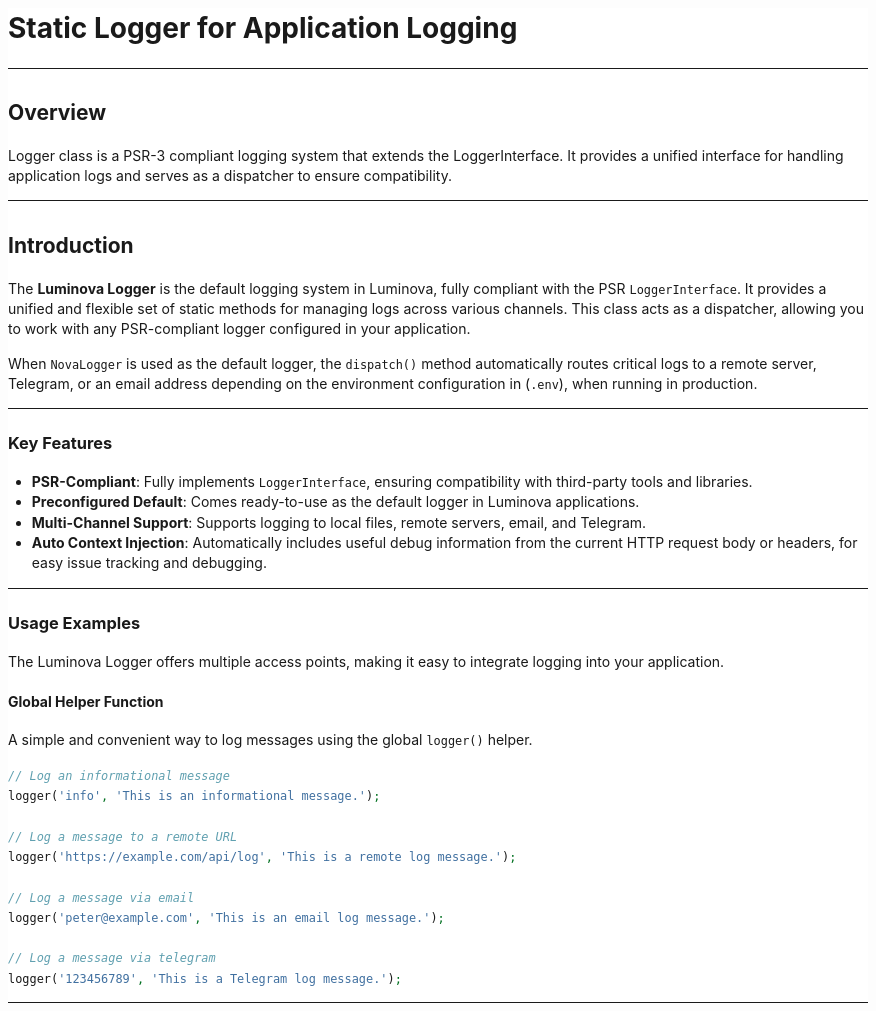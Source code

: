# Static Logger for Application Logging

***

## Overview

Logger class is a PSR-3 compliant logging system that extends the LoggerInterface. It provides a unified interface for handling application logs and serves as a dispatcher to ensure compatibility.

***

## Introduction

The **Luminova Logger** is the default logging system in Luminova, fully compliant with the PSR `LoggerInterface`. It provides a unified and flexible set of static methods for managing logs across various channels. This class acts as a dispatcher, allowing you to work with any PSR-compliant logger configured in your application.

When `NovaLogger` is used as the default logger, the `dispatch()` method automatically routes critical logs to a remote server, Telegram, or an email address depending on the environment configuration in (`.env`), when running in production.

---

### Key Features

- **PSR-Compliant**: Fully implements `LoggerInterface`, ensuring compatibility with third-party tools and libraries.
- **Preconfigured Default**: Comes ready-to-use as the default logger in Luminova applications.
- **Multi-Channel Support**: Supports logging to local files, remote servers, email, and Telegram.
- **Auto Context Injection**: Automatically includes useful debug information from the current HTTP request body or headers, for easy issue tracking and debugging.

---

### Usage Examples

The Luminova Logger offers multiple access points, making it easy to integrate logging into your application.

#### Global Helper Function

A simple and convenient way to log messages using the global `logger()` helper.

```php
// Log an informational message
logger('info', 'This is an informational message.');

// Log a message to a remote URL
logger('https://example.com/api/log', 'This is a remote log message.');

// Log a message via email
logger('peter@example.com', 'This is an email log message.');

// Log a message via telegram
logger('123456789', 'This is a Telegram log message.');
```

---